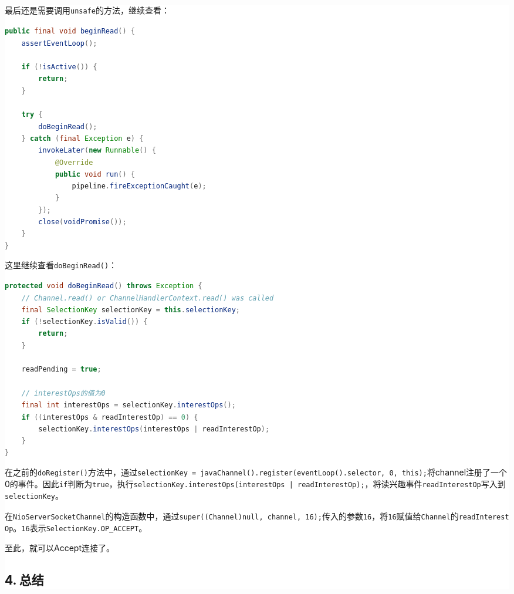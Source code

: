最后还是需要调用`unsafe`的方法，继续查看：

```java
public final void beginRead() {
    assertEventLoop();

    if (!isActive()) {
        return;
    }

    try {
        doBeginRead();
    } catch (final Exception e) {
        invokeLater(new Runnable() {
            @Override
            public void run() {
                pipeline.fireExceptionCaught(e);
            }
        });
        close(voidPromise());
    }
}
```

这里继续查看`doBeginRead()`：

```java
protected void doBeginRead() throws Exception {
    // Channel.read() or ChannelHandlerContext.read() was called
    final SelectionKey selectionKey = this.selectionKey;
    if (!selectionKey.isValid()) {
        return;
    }

    readPending = true;

    // interestOps的值为0
    final int interestOps = selectionKey.interestOps();
    if ((interestOps & readInterestOp) == 0) {
        selectionKey.interestOps(interestOps | readInterestOp);
    }
}
```

在之前的`doRegister()`方法中，通过`selectionKey = javaChannel().register(eventLoop().selector, 0, this);`将channel注册了一个0的事件。因此`if`判断为`true`，执行`selectionKey.interestOps(interestOps | readInterestOp);`，将读兴趣事件`readInterestOp`写入到`selectionKey`。

在`NioServerSocketChannel`的构造函数中，通过`super((Channel)null, channel, 16);`传入的参数`16`，将`16`赋值给`Channel`的`readInterestOp`。`16`表示`SelectionKey.OP_ACCEPT`。

至此，就可以Accept连接了。

## 4. 总结

